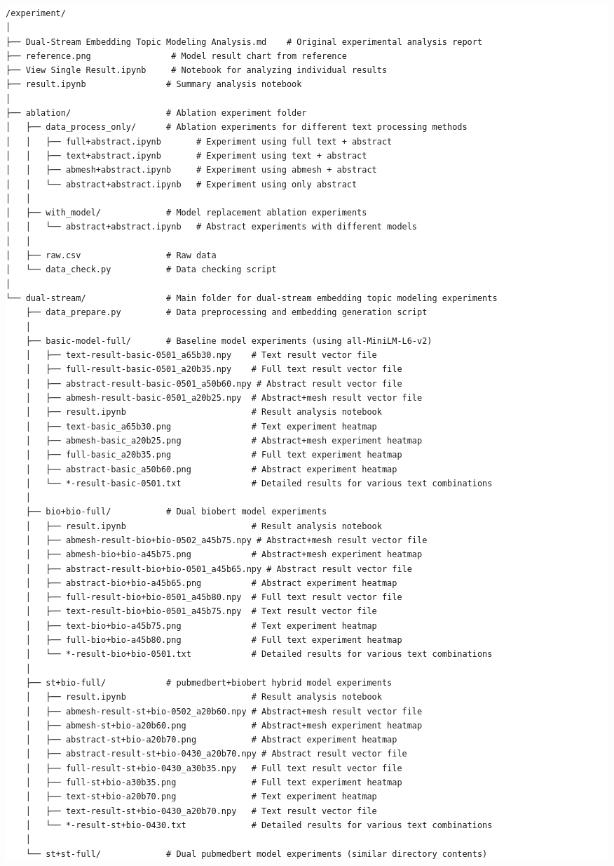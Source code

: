 ```
/experiment/
│
├── Dual-Stream Embedding Topic Modeling Analysis.md    # Original experimental analysis report
├── reference.png                # Model result chart from reference
├── View Single Result.ipynb     # Notebook for analyzing individual results
├── result.ipynb                # Summary analysis notebook
│
├── ablation/                   # Ablation experiment folder
│   ├── data_process_only/      # Ablation experiments for different text processing methods
│   │   ├── full+abstract.ipynb       # Experiment using full text + abstract
│   │   ├── text+abstract.ipynb       # Experiment using text + abstract
│   │   ├── abmesh+abstract.ipynb     # Experiment using abmesh + abstract
│   │   └── abstract+abstract.ipynb   # Experiment using only abstract
│   │
│   ├── with_model/             # Model replacement ablation experiments
│   │   └── abstract+abstract.ipynb   # Abstract experiments with different models
│   │
│   ├── raw.csv                 # Raw data
│   └── data_check.py           # Data checking script
│
└── dual-stream/                # Main folder for dual-stream embedding topic modeling experiments
    ├── data_prepare.py         # Data preprocessing and embedding generation script
    │
    ├── basic-model-full/       # Baseline model experiments (using all-MiniLM-L6-v2)
    │   ├── text-result-basic-0501_a65b30.npy    # Text result vector file
    │   ├── full-result-basic-0501_a20b35.npy    # Full text result vector file
    │   ├── abstract-result-basic-0501_a50b60.npy # Abstract result vector file
    │   ├── abmesh-result-basic-0501_a20b25.npy  # Abstract+mesh result vector file
    │   ├── result.ipynb                         # Result analysis notebook
    │   ├── text-basic_a65b30.png                # Text experiment heatmap
    │   ├── abmesh-basic_a20b25.png              # Abstract+mesh experiment heatmap
    │   ├── full-basic_a20b35.png                # Full text experiment heatmap
    │   ├── abstract-basic_a50b60.png            # Abstract experiment heatmap
    │   └── *-result-basic-0501.txt              # Detailed results for various text combinations
    │
    ├── bio+bio-full/           # Dual biobert model experiments
    │   ├── result.ipynb                         # Result analysis notebook
    │   ├── abmesh-result-bio+bio-0502_a45b75.npy # Abstract+mesh result vector file
    │   ├── abmesh-bio+bio-a45b75.png            # Abstract+mesh experiment heatmap
    │   ├── abstract-result-bio+bio-0501_a45b65.npy # Abstract result vector file
    │   ├── abstract-bio+bio-a45b65.png          # Abstract experiment heatmap
    │   ├── full-result-bio+bio-0501_a45b80.npy  # Full text result vector file
    │   ├── text-result-bio+bio-0501_a45b75.npy  # Text result vector file
    │   ├── text-bio+bio-a45b75.png              # Text experiment heatmap
    │   ├── full-bio+bio-a45b80.png              # Full text experiment heatmap
    │   └── *-result-bio+bio-0501.txt            # Detailed results for various text combinations
    │
    ├── st+bio-full/            # pubmedbert+biobert hybrid model experiments
    │   ├── result.ipynb                         # Result analysis notebook
    │   ├── abmesh-result-st+bio-0502_a20b60.npy # Abstract+mesh result vector file
    │   ├── abmesh-st+bio-a20b60.png             # Abstract+mesh experiment heatmap
    │   ├── abstract-st+bio-a20b70.png           # Abstract experiment heatmap
    │   ├── abstract-result-st+bio-0430_a20b70.npy # Abstract result vector file
    │   ├── full-result-st+bio-0430_a30b35.npy   # Full text result vector file
    │   ├── full-st+bio-a30b35.png               # Full text experiment heatmap
    │   ├── text-st+bio-a20b70.png               # Text experiment heatmap
    │   ├── text-result-st+bio-0430_a20b70.npy   # Text result vector file
    │   └── *-result-st+bio-0430.txt             # Detailed results for various text combinations
    │
    └── st+st-full/             # Dual pubmedbert model experiments (similar directory contents)
```
